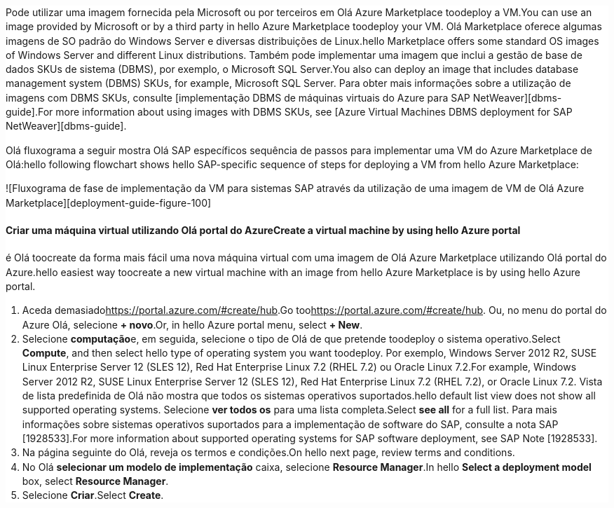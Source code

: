 <span data-ttu-id="f6763-189">Pode utilizar uma imagem fornecida pela Microsoft ou por terceiros em Olá Azure Marketplace toodeploy a VM.</span><span class="sxs-lookup"><span data-stu-id="f6763-189">You can use an image provided by Microsoft or by a third party in hello Azure Marketplace toodeploy your VM.</span></span> <span data-ttu-id="f6763-190">Olá Marketplace oferece algumas imagens de SO padrão do Windows Server e diversas distribuições de Linux.</span><span class="sxs-lookup"><span data-stu-id="f6763-190">hello Marketplace offers some standard OS images of Windows Server and different Linux distributions.</span></span> <span data-ttu-id="f6763-191">Também pode implementar uma imagem que inclui a gestão de base de dados SKUs de sistema (DBMS), por exemplo, o Microsoft SQL Server.</span><span class="sxs-lookup"><span data-stu-id="f6763-191">You also can deploy an image that includes database management system (DBMS) SKUs, for example, Microsoft SQL Server.</span></span> <span data-ttu-id="f6763-192">Para obter mais informações sobre a utilização de imagens com DBMS SKUs, consulte [implementação DBMS de máquinas virtuais do Azure para SAP NetWeaver][dbms-guide].</span><span class="sxs-lookup"><span data-stu-id="f6763-192">For more information about using images with DBMS SKUs, see [Azure Virtual Machines DBMS deployment for SAP NetWeaver][dbms-guide].</span></span>

<span data-ttu-id="f6763-193">Olá fluxograma a seguir mostra Olá SAP específicos sequência de passos para implementar uma VM do Azure Marketplace de Olá:</span><span class="sxs-lookup"><span data-stu-id="f6763-193">hello following flowchart shows hello SAP-specific sequence of steps for deploying a VM from hello Azure Marketplace:</span></span>

![Fluxograma de fase de implementação da VM para sistemas SAP através da utilização de uma imagem de VM de Olá Azure Marketplace][deployment-guide-figure-100]

#### <a name="create-a-virtual-machine-by-using-hello-azure-portal"></a><span data-ttu-id="f6763-195">Criar uma máquina virtual utilizando Olá portal do Azure</span><span class="sxs-lookup"><span data-stu-id="f6763-195">Create a virtual machine by using hello Azure portal</span></span>
<span data-ttu-id="f6763-196">é Olá toocreate da forma mais fácil uma nova máquina virtual com uma imagem de Olá Azure Marketplace utilizando Olá portal do Azure.</span><span class="sxs-lookup"><span data-stu-id="f6763-196">hello easiest way toocreate a new virtual machine with an image from hello Azure Marketplace is by using hello Azure portal.</span></span>

1.  <span data-ttu-id="f6763-197">Aceda demasiado<https://portal.azure.com/#create/hub>.</span><span class="sxs-lookup"><span data-stu-id="f6763-197">Go too<https://portal.azure.com/#create/hub>.</span></span>  <span data-ttu-id="f6763-198">Ou, no menu do portal do Azure Olá, selecione **+ novo**.</span><span class="sxs-lookup"><span data-stu-id="f6763-198">Or, in hello Azure portal menu, select **+ New**.</span></span>
2.  <span data-ttu-id="f6763-199">Selecione **computação**e, em seguida, selecione o tipo de Olá de que pretende toodeploy o sistema operativo.</span><span class="sxs-lookup"><span data-stu-id="f6763-199">Select **Compute**, and then select hello type of operating system you want toodeploy.</span></span> <span data-ttu-id="f6763-200">Por exemplo, Windows Server 2012 R2, SUSE Linux Enterprise Server 12 (SLES 12), Red Hat Enterprise Linux 7.2 (RHEL 7.2) ou Oracle Linux 7.2.</span><span class="sxs-lookup"><span data-stu-id="f6763-200">For example, Windows Server 2012 R2, SUSE Linux Enterprise Server 12 (SLES 12), Red Hat Enterprise Linux 7.2 (RHEL 7.2), or Oracle Linux 7.2.</span></span> <span data-ttu-id="f6763-201">Vista de lista predefinida de Olá não mostra que todos os sistemas operativos suportados.</span><span class="sxs-lookup"><span data-stu-id="f6763-201">hello default list view does not show all supported operating systems.</span></span> <span data-ttu-id="f6763-202">Selecione **ver todos os** para uma lista completa.</span><span class="sxs-lookup"><span data-stu-id="f6763-202">Select **see all** for a full list.</span></span> <span data-ttu-id="f6763-203">Para mais informações sobre sistemas operativos suportados para a implementação de software do SAP, consulte a nota SAP [1928533].</span><span class="sxs-lookup"><span data-stu-id="f6763-203">For more information about supported operating systems for SAP software deployment, see SAP Note [1928533].</span></span>
3.  <span data-ttu-id="f6763-204">Na página seguinte do Olá, reveja os termos e condições.</span><span class="sxs-lookup"><span data-stu-id="f6763-204">On hello next page, review terms and conditions.</span></span>
4.  <span data-ttu-id="f6763-205">No Olá **selecionar um modelo de implementação** caixa, selecione **Resource Manager**.</span><span class="sxs-lookup"><span data-stu-id="f6763-205">In hello **Select a deployment model** box, select **Resource Manager**.</span></span>
5.  <span data-ttu-id="f6763-206">Selecione **Criar**.</span><span class="sxs-lookup"><span data-stu-id="f6763-206">Select **Create**.</span></span>
